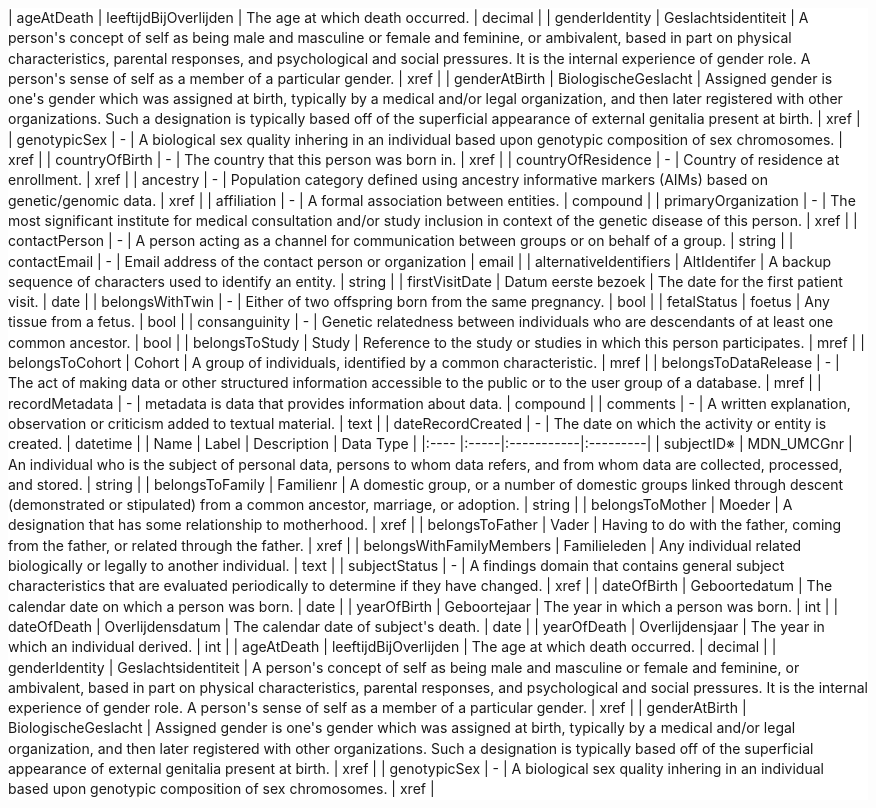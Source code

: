 | ageAtDeath | leeftijdBijOverlijden | The age at which death occurred. | decimal |
| genderIdentity | Geslachtsidentiteit | A person's concept of self as being male and masculine or female and feminine, or ambivalent, based in part on physical characteristics, parental responses, and psychological and social pressures. It is the internal experience of gender role. A person's sense of self as a member of a particular gender. | xref |
| genderAtBirth | BiologischeGeslacht | Assigned gender is one's gender which was assigned at birth, typically by a medical and/or legal organization, and then later registered with other organizations. Such a designation is typically based off of the superficial appearance of external genitalia present at birth. | xref |
| genotypicSex | - | A biological sex quality inhering in an individual based upon genotypic composition of sex chromosomes. | xref |
| countryOfBirth | - | The country that this person was born in. | xref |
| countryOfResidence | - | Country of residence at enrollment. | xref |
| ancestry | - | Population category defined using ancestry informative markers (AIMs) based on genetic/genomic data. | xref |
| affiliation | - | A formal association between entities. | compound |
| primaryOrganization | - | The most significant institute for medical consultation and/or study inclusion in context of the genetic disease of this person. | xref |
| contactPerson | - | A person acting as a channel for communication between groups or on behalf of a group. | string |
| contactEmail | - | Email address of the contact person or organization | email |
| alternativeIdentifiers | AltIdentifer | A backup sequence of characters used to identify an entity. | string |
| firstVisitDate | Datum eerste bezoek | The date for the first patient visit. | date |
| belongsWithTwin | - | Either of two offspring born from the same pregnancy. | bool |
| fetalStatus | foetus | Any tissue from a fetus. | bool |
| consanguinity | - | Genetic relatedness between individuals who are descendants of at least one common ancestor. | bool |
| belongsToStudy | Study | Reference to the study or studies in which this person participates. | mref |
| belongsToCohort | Cohort | A group of individuals, identified by a common characteristic. | mref |
| belongsToDataRelease | - | The act of making data or other structured information accessible to the public or to the user group of a database. | mref |
| recordMetadata | - | metadata is data that provides information about data. | compound |
| comments | - | A written explanation, observation or criticism added to textual material. | text |
| dateRecordCreated | - | The date on which the activity or entity is created. | datetime |
| Name | Label | Description | Data Type |
|:---- |:-----|:-----------|:---------|
| subjectID&#8251; | MDN_UMCGnr | An individual who is the subject of personal data, persons to whom data refers, and from whom data are collected, processed, and stored. | string |
| belongsToFamily | Familienr | A domestic group, or a number of domestic groups linked through descent (demonstrated or stipulated) from a common ancestor, marriage, or adoption. | string |
| belongsToMother | Moeder | A designation that has some relationship to motherhood. | xref |
| belongsToFather | Vader | Having to do with the father, coming from the father, or related through the father. | xref |
| belongsWithFamilyMembers | Familieleden | Any individual related biologically or legally to another individual. | text |
| subjectStatus | - | A findings domain that contains general subject characteristics that are evaluated periodically to determine if they have changed. | xref |
| dateOfBirth | Geboortedatum | The calendar date on which a person was born. | date |
| yearOfBirth | Geboortejaar | The year in which a person was born. | int |
| dateOfDeath | Overlijdensdatum | The calendar date of subject's death. | date |
| yearOfDeath | Overlijdensjaar | The year in which an individual derived. | int |
| ageAtDeath | leeftijdBijOverlijden | The age at which death occurred. | decimal |
| genderIdentity | Geslachtsidentiteit | A person's concept of self as being male and masculine or female and feminine, or ambivalent, based in part on physical characteristics, parental responses, and psychological and social pressures. It is the internal experience of gender role. A person's sense of self as a member of a particular gender. | xref |
| genderAtBirth | BiologischeGeslacht | Assigned gender is one's gender which was assigned at birth, typically by a medical and/or legal organization, and then later registered with other organizations. Such a designation is typically based off of the superficial appearance of external genitalia present at birth. | xref |
| genotypicSex | - | A biological sex quality inhering in an individual based upon genotypic composition of sex chromosomes. | xref |